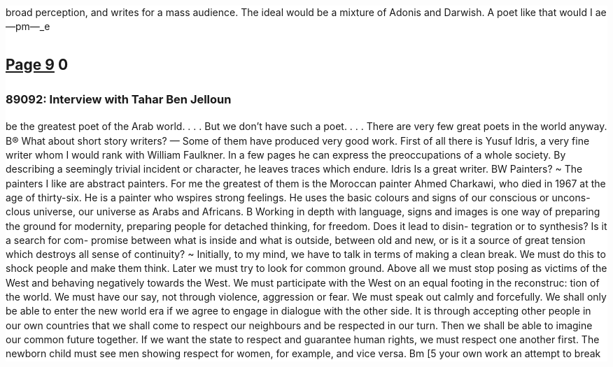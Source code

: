 broad perception, and writes for a mass 
audience. The ideal would be a mixture of 
Adonis and Darwish. A poet like that would 
I ae—pm—_e

## [Page 9](https://demo.humlab.umu.se/courier/089116engo.pdf#page=9) 0

### 89092: Interview with Tahar Ben Jelloun

  
be the greatest poet of the Arab world. . . . 
But we don’t have such a poet. . . . There are 
very few great poets in the world anyway. 
B® What about short story writers? 
— Some of them have produced very good 
work. First of all there is Yusuf Idris, a very 
fine writer whom I would rank with William 
Faulkner. In a few pages he can express the 
preoccupations of a whole society. By 
describing a seemingly trivial incident or 
character, he leaves traces which endure. Idris 
Is a great writer. 
BW Painters? 
~ The painters I like are abstract painters. For 
me the greatest of them is the Moroccan 
painter Ahmed Charkawi, who died in 1967 
at the age of thirty-six. He is a painter who 
wspires strong feelings. He uses the basic 
colours and signs of our conscious or uncons- 
clous universe, our universe as Arabs and 
Africans. 
B Working in depth with language, signs and 
images is one way of preparing the ground 
for modernity, preparing people for detached 
thinking, for freedom. Does it lead to disin- 
tegration or to synthesis? Is it a search for com- 
promise between what is inside and what is 
outside, between old and new, or is it a source 
of great tension which destroys all sense of 
continuity? 
~ Initially, to my mind, we have to talk in 
terms of making a clean break. We must do 
this to shock people and make them think. 
Later we must try to look for common 
ground. Above all we must stop posing as 
victims of the West and behaving negatively 
towards the West. We must participate with 
the West on an equal footing in the reconstruc: 
tion of the world. We must have our say, not 
through violence, aggression or fear. We must 
speak out calmly and forcefully. We shall only 
be able to enter the new world era if we agree 
to engage in dialogue with the other side. It 
is through accepting other people in our own 
countries that we shall come to respect our 
neighbours and be respected in our turn. Then 
we shall be able to imagine our common 
future together. If we want the state to respect 
and guarantee human rights, we must respect 
one another first. The newborn child must see 
men showing respect for women, for example, 
and vice versa. 
Bm [5 your own work an attempt to break 
